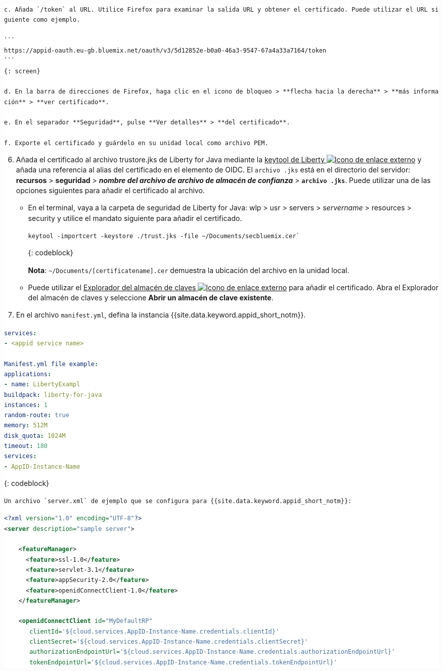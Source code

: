     c. Añada `/token` al URL. Utilice Firefox para examinar la salida URL y obtener el certificado. Puede utilizar el URL siguiente como ejemplo.

    ```
    https://appid-oauth.eu-gb.bluemix.net/oauth/v3/5d12852e-b0a0-46a3-9547-67a4a33a7164/token
    ```
    {: screen}

    d. En la barra de direcciones de Firefox, haga clic en el icono de bloqueo > **flecha hacia la derecha** > **más información** > **ver certificado**.

    e. En el separador **Seguridad**, pulse **Ver detalles** > **del certificado**.

    f. Exporte el certificado y guárdelo en su unidad local como archivo PEM.

6. Añada el certificado al archivo trustore.jks de Liberty for Java mediante la <a href="https://www.ibm.com/support/knowledgecenter/SSYKE2_6.0.0/com.ibm.java.security.component.60.doc/security-component/keytoolDocs/keytool_overview.html" target="_blank">keytool de Liberty <img src="../../icons/launch-glyph.svg" alt="Icono de enlace externo"></a> y añada una referencia al alias del certificado en el elemento de OIDC. El `archivo .jks` está en el directorio del servidor: **recursos** > **seguridad** > **<i>nombre del archivo de archivo de almacén de confianza</i>** > **`archivo .jks`**. Puede utilizar una de las opciones siguientes para añadir el certificado al archivo.

    * En el terminal, vaya a la carpeta de seguridad de Liberty for Java: wlp > usr > servers > <i>servername</i> > resources > security y utilice el mandato siguiente para añadir el certificado.

      ```
      keytool -importcert -keystore ./trust.jks -file ~/Documents/secbluemix.cer`
      ```
      {: codeblock}      

      **Nota**: `~/Documents/[certificatename].cer` demuestra la ubicación del archivo en la unidad local.

    * Puede utilizar el <a href="http://keystore-explorer.org/index.html" target="_blank">Explorador del almacén de claves <img src="../../icons/launch-glyph.svg" alt="Icono de enlace externo"></a> para añadir el certificado. Abra el Explorador del almacén de claves y seleccione **Abrir un almacén de clave existente**.

7. En el archivo `manifest.yml`, defina la instancia {{site.data.keyword.appid_short_notm}}.

  ```yml
  services:
  - <appid service name>

  Manifest.yml file example:
  applications:
  - name: LibertyExampl
  buildpack: liberty-for-java
  instances: 1
  random-route: true
  memory: 512M
  disk_quota: 1024M
  timeout: 180
  services:
  - AppID-Instance-Name
  ```
  {: codeblock}

    Un archivo `server.xml` de ejemplo que se configura para {{site.data.keyword.appid_short_notm}}:

  ```xml
  <?xml version="1.0" encoding="UTF-8"?>
  <server description="sample server">

      <featureManager>
        <feature>ssl-1.0</feature>
        <feature>servlet-3.1</feature>
        <feature>appSecurity-2.0</feature>
        <feature>openidConnectClient-1.0</feature>  
      </featureManager>

      <openidConnectClient id="MyDefaultRP"
         clientId='${cloud.services.AppID-Instance-Name.credentials.clientId}'
         clientSecret='${cloud.services.AppID-Instance-Name.credentials.clientSecret}'
         authorizationEndpointUrl='${cloud.services.AppID-Instance-Name.credentials.authorizationEndpointUrl}'
         tokenEndpointUrl='${cloud.services.AppID-Instance-Name.credentials.tokenEndpointUrl}'
  ```
